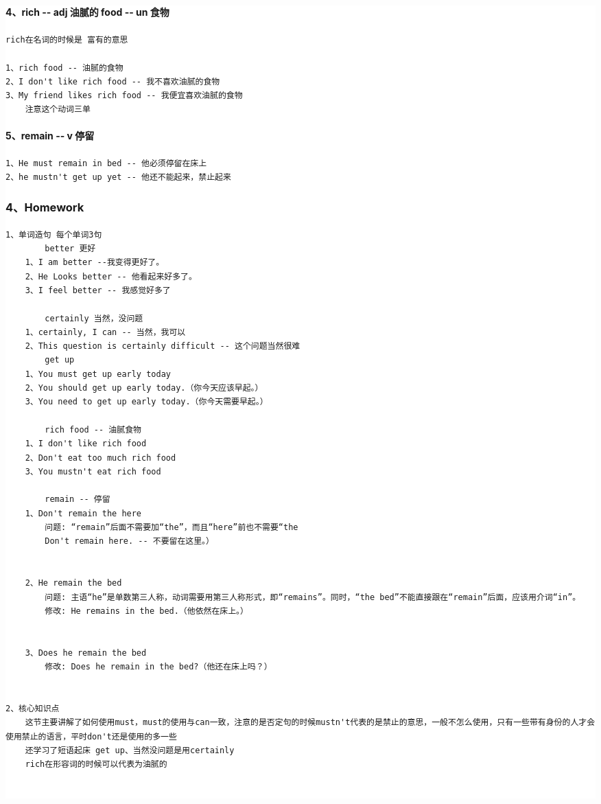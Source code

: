 

#### 	4、rich -- adj 油腻的 food -- un 食物

```
rich在名词的时候是 富有的意思

1、rich food -- 油腻的食物
2、I don't like rich food -- 我不喜欢油腻的食物
3、My friend likes rich food -- 我便宜喜欢油腻的食物
	注意这个动词三单
```



#### 	5、remain -- v 停留

```
1、He must remain in bed -- 他必须停留在床上
2、he mustn't get up yet -- 他还不能起来，禁止起来
```



### 4、Homework

```
1、单词造句 每个单词3句
		better 更好
	1、I am better --我变得更好了。
	2、He Looks better -- 他看起来好多了。
	3、I feel better -- 我感觉好多了
	
		certainly 当然，没问题
	1、certainly, I can -- 当然，我可以
	2、This question is certainly difficult -- 这个问题当然很难
		get up
	1、You must get up early today
	2、You should get up early today.（你今天应该早起。）
	3、You need to get up early today.（你今天需要早起。）
	
		rich food -- 油腻食物
	1、I don't like rich food
	2、Don't eat too much rich food
	3、You mustn't eat rich food
	
		remain -- 停留
	1、Don't remain the here
		问题: “remain”后面不需要加“the”，而且“here”前也不需要“the
		Don't remain here. -- 不要留在这里。）
		
		
	2、He remain the bed 
		问题: 主语“he”是单数第三人称，动词需要用第三人称形式，即“remains”。同时，“the bed”不能直接跟在“remain”后面，应该用介词“in”。
		修改: He remains in the bed.（他依然在床上。）
		
		
	3、Does he remain the bed
		修改: Does he remain in the bed?（他还在床上吗？）


2、核心知识点
	这节主要讲解了如何使用must，must的使用与can一致，注意的是否定句的时候mustn't代表的是禁止的意思，一般不怎么使用，只有一些带有身份的人才会使用禁止的语言，平时don't还是使用的多一些
	还学习了短语起床 get up、当然没问题是用certainly
	rich在形容词的时候可以代表为油腻的
	
	
```